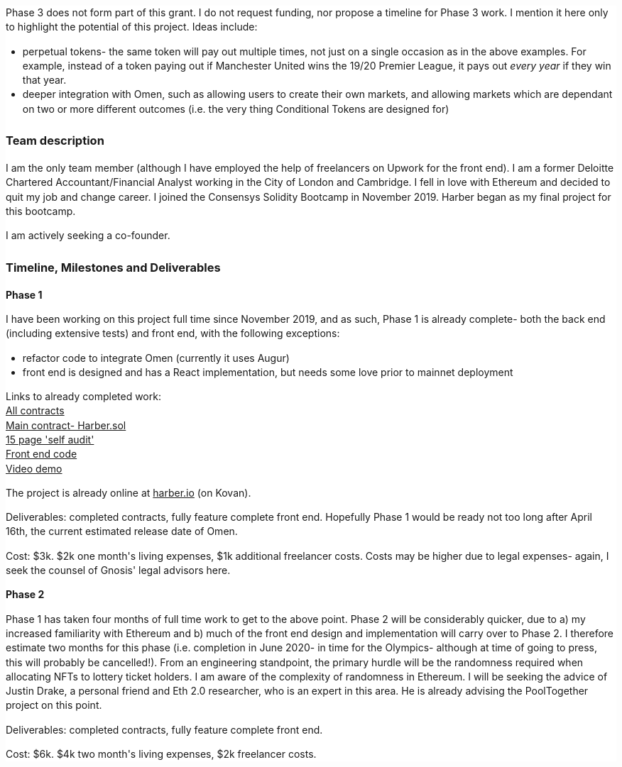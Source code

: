 Phase 3 does not form part of this grant. I do not request funding, nor propose a timeline for Phase 3 work. I mention it here only to highlight the potential of this project. Ideas include:
* perpetual tokens- the same token will pay out multiple times, not just on a single occasion as in the above examples. For example, instead of a token paying out if Manchester United wins the 19/20 Premier League, it pays out *every year* if they win that year. 
* deeper integration with Omen, such as allowing users to create their own markets, and allowing markets which are dependant on two or more different outcomes (i.e. the very thing Conditional Tokens are designed for)

### Team description
I am the only team member (although I have employed the help of freelancers on Upwork for the front end). I am a former Deloitte Chartered Accountant/Financial Analyst working in the City of London and Cambridge. I fell in love with Ethereum and decided to quit my job and change career. I joined the Consensys Solidity Bootcamp in November 2019. Harber began as my final project for this bootcamp. 

I am actively seeking a co-founder. 
### Timeline, Milestones and Deliverables

**Phase 1**  			

I have been working on this project full time since November 2019, and as such, Phase 1 is already complete- both the back end (including extensive tests) and front end, with the following exceptions:
* refactor code to integrate Omen (currently it uses Augur)
* front end is designed and has a React implementation, but needs some love prior to mainnet deployment

Links to already completed work:\
[All contracts](https://github.com/mcplums/Harber/tree/master/contracts)\
[Main contract- Harber.sol](https://github.com/mcplums/Harber/blob/master/contracts/Harber.sol)\
[15 page 'self audit'](https://docs.google.com/document/d/1r7gaSrs6vHShrW3vOzEEULJSXM06OtS-kkheyhSDGGw/edit)\
[Front end code](https://github.com/mcplums/HarberFrontEnd/)\
[Video demo](https://www.youtube.com/watch?v=8SL40RFZESU)

The project is already online at [harber.io](https://www.harber.io) (on Kovan).

Deliverables: completed contracts, fully feature complete front end. Hopefully Phase 1 would be ready not too long after April 16th, the current estimated release date of Omen.

Cost: $3k. $2k one month's living expenses, $1k additional freelancer costs. Costs may be higher due to legal expenses- again, I seek the counsel of Gnosis' legal advisors here.

**Phase 2**

Phase 1 has taken four months of full time work to get to the above point. Phase 2 will be considerably quicker, due to a) my increased familiarity with Ethereum and b) much of the front end design and implementation will carry over to Phase 2. I therefore estimate two months for this phase (i.e. completion in June 2020- in time for the Olympics- although at time of going to press, this will probably be cancelled!). From an engineering standpoint, the primary hurdle will be the randomness required when allocating NFTs to lottery ticket holders. I am aware of the complexity of randomness in Ethereum. I will be seeking the advice of Justin Drake, a personal friend and Eth 2.0 researcher, who is an expert in this area. He is already advising the PoolTogether project on this point.

Deliverables: completed contracts, fully feature complete front end.

Cost: $6k. $4k two month's living expenses, $2k freelancer costs.